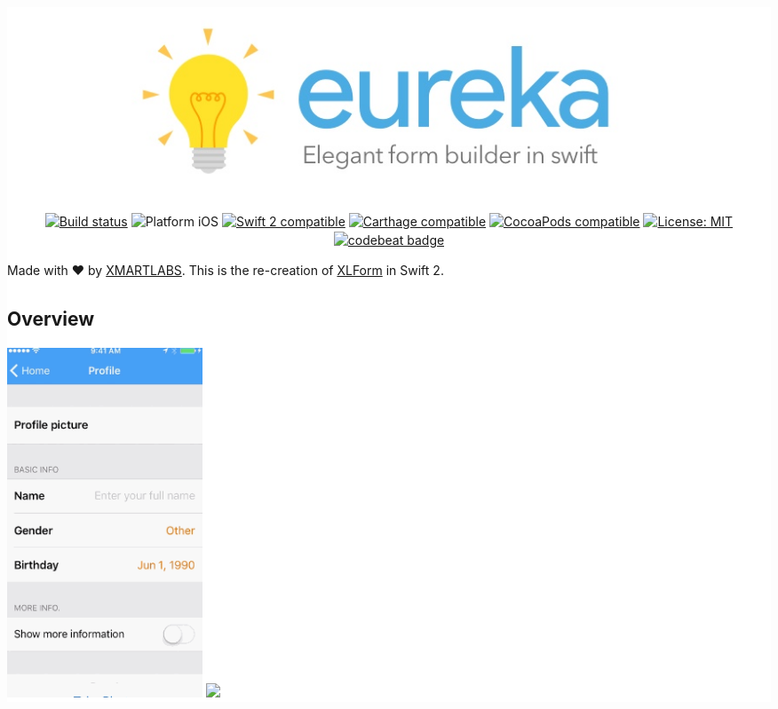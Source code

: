 ![Eureka: Elegant form builder in Swift](Eureka.jpg)

<p align="center">
<a href="https://travis-ci.org/xmartlabs/Eureka"><img src="https://travis-ci.org/xmartlabs/Eureka.svg?branch=master" alt="Build status" /></a>
<img src="https://img.shields.io/badge/platform-iOS-blue.svg?style=flat" alt="Platform iOS" />
<a href="https://developer.apple.com/swift"><img src="https://img.shields.io/badge/swift2-compatible-4BC51D.svg?style=flat" alt="Swift 2 compatible" /></a>
<a href="https://github.com/Carthage/Carthage"><img src="https://img.shields.io/badge/Carthage-compatible-4BC51D.svg?style=flat" alt="Carthage compatible" /></a>
<a href="https://cocoapods.org/pods/Eureka"><img src="https://img.shields.io/badge/pod-1.7.0-blue.svg" alt="CocoaPods compatible" /></a>
<a href="https://raw.githubusercontent.com/xmartlabs/Eureka/master/LICENSE"><img src="http://img.shields.io/badge/license-MIT-blue.svg?style=flat" alt="License: MIT" /></a>
<a href="https://codebeat.co/projects/github-com-xmartlabs-eureka"><img alt="codebeat badge" src="https://codebeat.co/badges/16f29afb-f072-4633-9497-333c6eb71263" /></a>
</p>

Made with ❤️ by [XMARTLABS](http://xmartlabs.com). This is the re-creation of [XLForm] in Swift 2.

## Overview

<img src="Example/Media/EurekaExample1.gif" width="220"/>
<img src="Example/Media/EurekaExample2.gif" width="220"/>

[Introduction]: #introduction
[Requirements]: #requirements
[How to create a Form]: #how-to-create-a-form
[How to get the form values]: #how-to-get-the-form-values
[Examples]: #examples
[Usage]: #usage
[Operators]: #operators
[Rows]: #rows
[Using the callbacks]: #using-the-callbacks
[Section Header and Footer]: #section-header-and-footer
[Custom rows]: #custom-rows
[Basic custom rows]: #basic-custom-rows
[Custom inline rows]: #custom-inline-rows
[Custom presenter rows]: #custom-presenter-rows
[How to create custom inline rows]: #how-to-create-custom-inline-rows
[Custom rows catalog]: #custom-rows-catalog
[Dynamically hide and show rows (or sections)]: #hide-show-rows
[Implementing a custom Presenter row]: #custom-presenter-row
[Extensibility]: #extensibility
[Row catalog]: #row-catalog
[Installation]: #installation
[FAQ]: #faq
[List sections]: #list-sections
[CustomCellsController]: Example/Example/ViewController.swift
[FormViewController]: Example/Source/Controllers.swift
[XLForm]: http://github.com/xmartlabs/XLForm
[DSL]: https://en.wikipedia.org/wiki/Domain-specific_language
[StackOverflow]: http://stackoverflow.com/questions/tagged/eureka-forms
[our blog post]: http://blog.xmartlabs.com/2015/09/29/Introducing-Eureka-iOS-form-library-written-in-pure-Swift/
[twitter]: https://twitter.com/xmartlabs